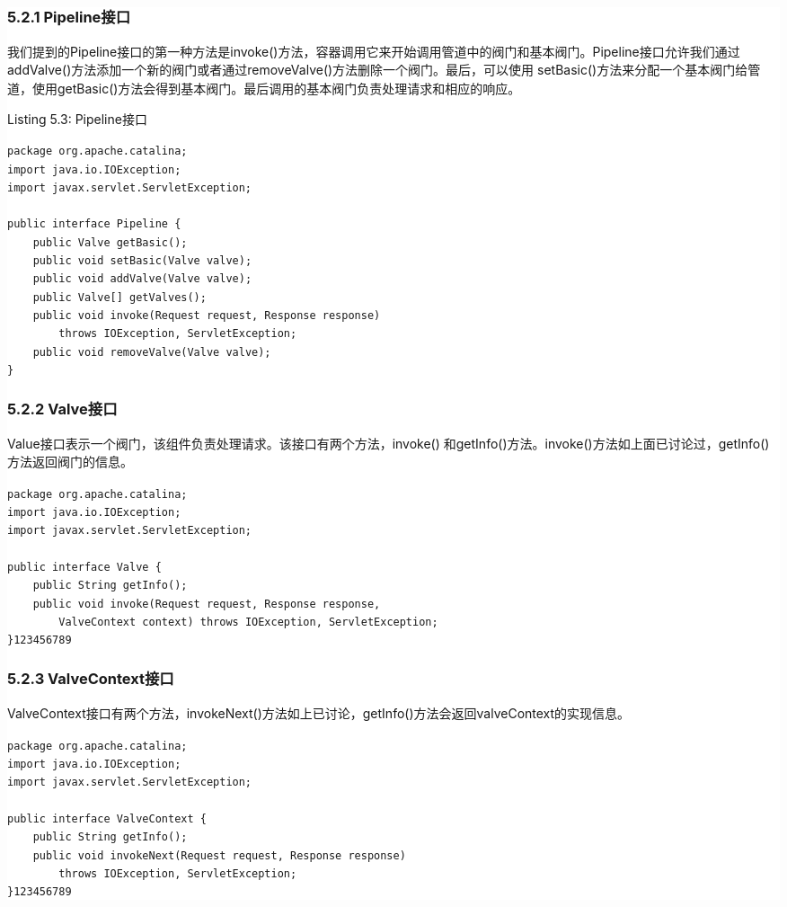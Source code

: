 ### **5.2.1 Pipeline接口**

我们提到的Pipeline接口的第一种方法是invoke()方法，容器调用它来开始调用管道中的阀门和基本阀门。Pipeline接口允许我们通过addValve()方法添加一个新的阀门或者通过removeValve()方法删除一个阀门。最后，可以使用 setBasic()方法来分配一个基本阀门给管道，使用getBasic()方法会得到基本阀门。最后调用的基本阀门负责处理请求和相应的响应。

Listing 5.3: Pipeline接口

```
package org.apache.catalina;
import java.io.IOException;
import javax.servlet.ServletException;

public interface Pipeline {
    public Valve getBasic();
    public void setBasic(Valve valve);
    public void addValve(Valve valve);
    public Valve[] getValves();
    public void invoke(Request request, Response response)
        throws IOException, ServletException;
    public void removeValve(Valve valve);
}
```

### **5.2.2 Valve接口**

Value接口表示一个阀门，该组件负责处理请求。该接口有两个方法，invoke() 和getInfo()方法。invoke()方法如上面已讨论过，getInfo()方法返回阀门的信息。

```
package org.apache.catalina;
import java.io.IOException;
import javax.servlet.ServletException;

public interface Valve {
    public String getInfo();
    public void invoke(Request request, Response response,
        ValveContext context) throws IOException, ServletException;
}123456789
```

### **5.2.3 ValveContext接口**

ValveContext接口有两个方法，invokeNext()方法如上已讨论，getInfo()方法会返回valveContext的实现信息。

```
package org.apache.catalina;
import java.io.IOException;
import javax.servlet.ServletException;

public interface ValveContext {
    public String getInfo();
    public void invokeNext(Request request, Response response)
        throws IOException, ServletException;
}123456789
```
